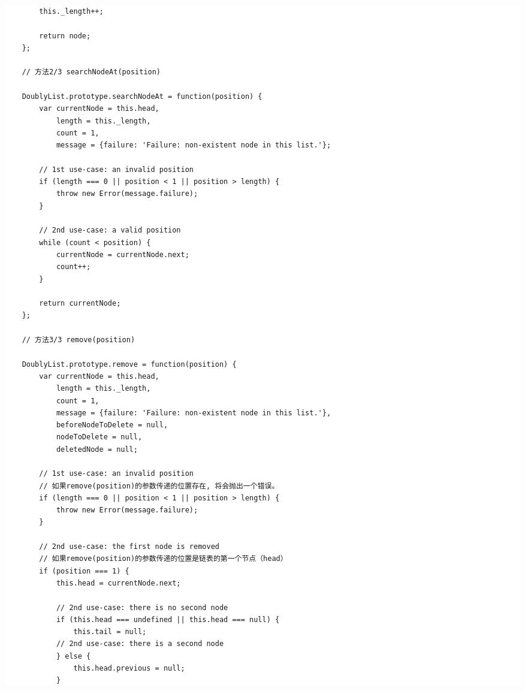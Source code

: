             this._length++;
            
            return node;
        };

        // 方法2/3 searchNodeAt(position)

        DoublyList.prototype.searchNodeAt = function(position) {
            var currentNode = this.head,
                length = this._length,
                count = 1,
                message = {failure: 'Failure: non-existent node in this list.'};
        
            // 1st use-case: an invalid position 
            if (length === 0 || position < 1 || position > length) {
                throw new Error(message.failure);
            }
        
            // 2nd use-case: a valid position 
            while (count < position) {
                currentNode = currentNode.next;
                count++;
            }
        
            return currentNode;
        };

        // 方法3/3 remove(position)

        DoublyList.prototype.remove = function(position) {
            var currentNode = this.head,
                length = this._length,
                count = 1,
                message = {failure: 'Failure: non-existent node in this list.'},
                beforeNodeToDelete = null,
                nodeToDelete = null,
                deletedNode = null;
        
            // 1st use-case: an invalid position
            // 如果remove(position)的参数传递的位置存在, 将会抛出一个错误。
            if (length === 0 || position < 1 || position > length) {
                throw new Error(message.failure);
            }
        
            // 2nd use-case: the first node is removed
            // 如果remove(position)的参数传递的位置是链表的第一个节点（head）
            if (position === 1) {
                this.head = currentNode.next;
        
                // 2nd use-case: there is no second node
                if (this.head === undefined || this.head === null) {
                    this.tail = null;
                // 2nd use-case: there is a second node
                } else {
                    this.head.previous = null;
                }
        